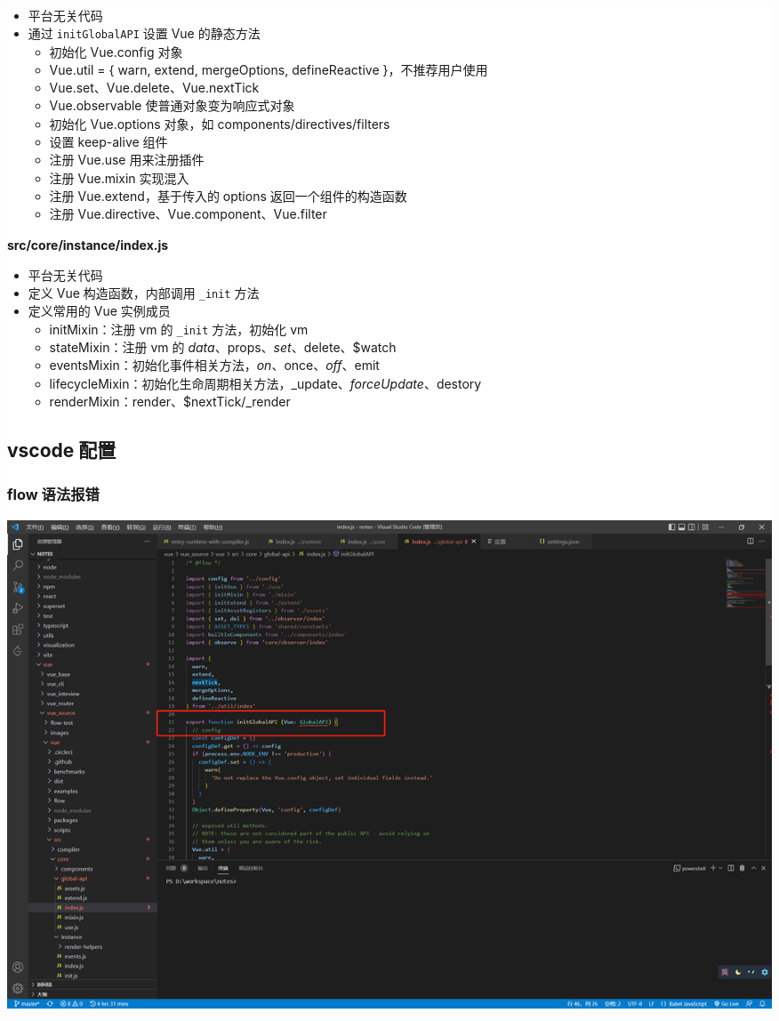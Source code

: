 * 平台无关代码
* 通过 `initGlobalAPI` 设置 Vue 的静态方法
  * 初始化 Vue.config 对象
  * Vue.util = { warn, extend, mergeOptions, defineReactive }，不推荐用户使用
  * Vue.set、Vue.delete、Vue.nextTick 
  * Vue.observable 使普通对象变为响应式对象
  * 初始化 Vue.options 对象，如 components/directives/filters
  * 设置 keep-alive 组件
  * 注册 Vue.use 用来注册插件
  * 注册 Vue.mixin 实现混入
  * 注册 Vue.extend，基于传入的 options 返回一个组件的构造函数
  * 注册 Vue.directive、Vue.component、Vue.filter

**src/core/instance/index.js**

* 平台无关代码
* 定义 Vue 构造函数，内部调用 `_init` 方法
* 定义常用的 Vue 实例成员
  * initMixin：注册 vm 的 `_init` 方法，初始化 vm
  * stateMixin：注册 vm 的 $data、$props、$set、$delete、$watch
  * eventsMixin：初始化事件相关方法，$on、$once、$off、$emit
  * lifecycleMixin：初始化生命周期相关方法，_update、$forceUpdate、$destory
  * renderMixin：render、$nextTick/_render

## vscode 配置

### flow 语法报错

<img src="./images/flow_error.png" />
